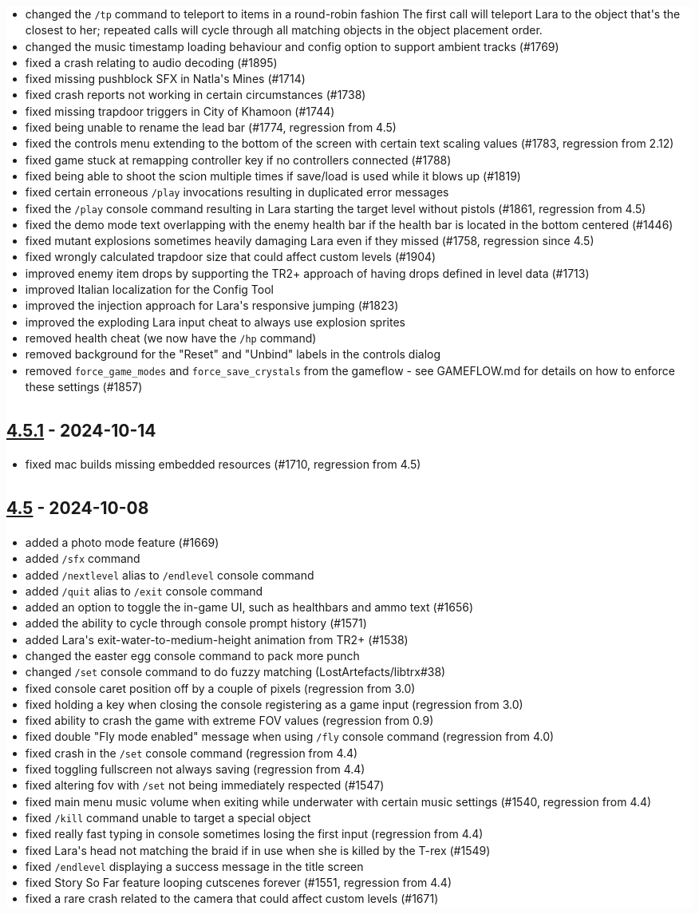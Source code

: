 - changed the `/tp` command to teleport to items in a round-robin fashion
  The first call will teleport Lara to the object that's the closest to her; repeated calls will cycle through all matching objects in the object placement order.
- changed the music timestamp loading behaviour and config option to support ambient tracks (#1769)
- fixed a crash relating to audio decoding (#1895)
- fixed missing pushblock SFX in Natla's Mines (#1714)
- fixed crash reports not working in certain circumstances (#1738)
- fixed missing trapdoor triggers in City of Khamoon (#1744)
- fixed being unable to rename the lead bar (#1774, regression from 4.5)
- fixed the controls menu extending to the bottom of the screen with certain text scaling values (#1783, regression from 2.12)
- fixed game stuck at remapping controller key if no controllers connected (#1788)
- fixed being able to shoot the scion multiple times if save/load is used while it blows up (#1819)
- fixed certain erroneous `/play` invocations resulting in duplicated error messages
- fixed the `/play` console command resulting in Lara starting the target level without pistols (#1861, regression from 4.5)
- fixed the demo mode text overlapping with the enemy health bar if the health bar is located in the bottom centered (#1446)
- fixed mutant explosions sometimes heavily damaging Lara even if they missed (#1758, regression since 4.5)
- fixed wrongly calculated trapdoor size that could affect custom levels (#1904)
- improved enemy item drops by supporting the TR2+ approach of having drops defined in level data (#1713)
- improved Italian localization for the Config Tool
- improved the injection approach for Lara's responsive jumping (#1823)
- improved the exploding Lara input cheat to always use explosion sprites
- removed health cheat (we now have the `/hp` command)
- removed background for the "Reset" and "Unbind" labels in the controls dialog
- removed `force_game_modes` and `force_save_crystals` from the gameflow - see GAMEFLOW.md for details on how to enforce these settings (#1857)

## [4.5.1](https://github.com/LostArtefacts/TRX/compare/tr1-4.5...tr1-4.5.1) - 2024-10-14
- fixed mac builds missing embedded resources (#1710, regression from 4.5)

## [4.5](https://github.com/LostArtefacts/TRX/compare/tr1-4.4...tr1-4.5) - 2024-10-08
- added a photo mode feature (#1669)
- added `/sfx` command
- added `/nextlevel` alias to `/endlevel` console command
- added `/quit` alias to `/exit` console command
- added an option to toggle the in-game UI, such as healthbars and ammo text (#1656)
- added the ability to cycle through console prompt history (#1571)
- added Lara's exit-water-to-medium-height animation from TR2+ (#1538)
- changed the easter egg console command to pack more punch
- changed `/set` console command to do fuzzy matching (LostArtefacts/libtrx#38)
- fixed console caret position off by a couple of pixels (regression from 3.0)
- fixed holding a key when closing the console registering as a game input (regression from 3.0)
- fixed ability to crash the game with extreme FOV values (regression from 0.9)
- fixed double "Fly mode enabled" message when using `/fly` console command (regression from 4.0)
- fixed crash in the `/set` console command (regression from 4.4)
- fixed toggling fullscreen not always saving (regression from 4.4)
- fixed altering fov with `/set` not being immediately respected (#1547)
- fixed main menu music volume when exiting while underwater with certain music settings (#1540, regression from 4.4)
- fixed `/kill` command unable to target a special object
- fixed really fast typing in console sometimes losing the first input (regression from 4.4)
- fixed Lara's head not matching the braid if in use when she is killed by the T-rex (#1549)
- fixed `/endlevel` displaying a success message in the title screen
- fixed Story So Far feature looping cutscenes forever (#1551, regression from 4.4)
- fixed a rare crash related to the camera that could affect custom levels (#1671)
